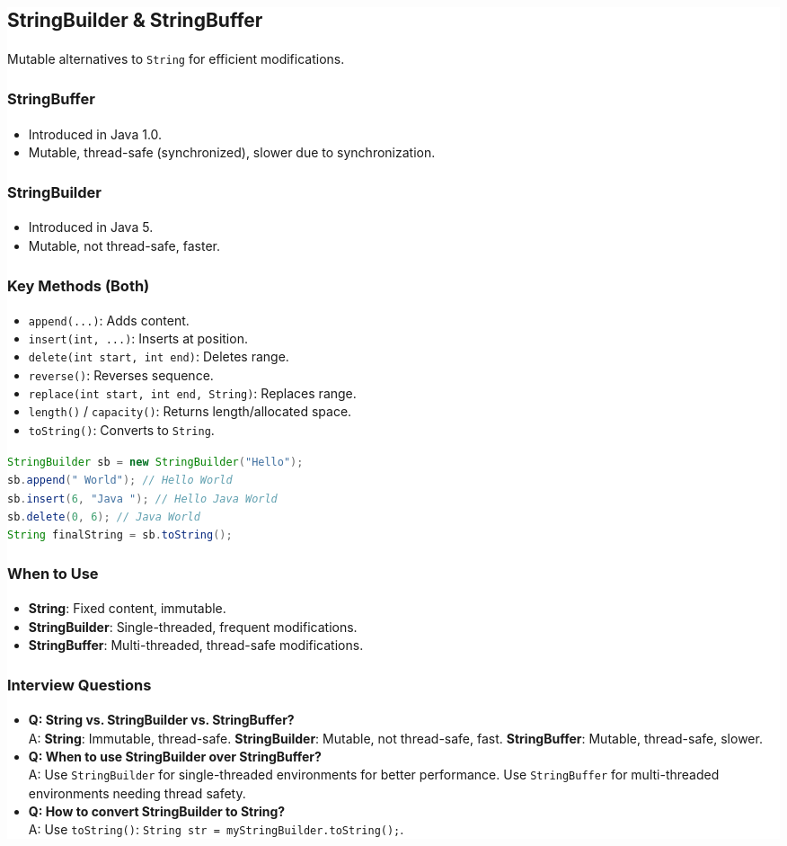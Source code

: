 
## StringBuilder & StringBuffer
Mutable alternatives to `String` for efficient modifications.

### StringBuffer
- Introduced in Java 1.0.
- Mutable, thread-safe (synchronized), slower due to synchronization.

### StringBuilder
- Introduced in Java 5.
- Mutable, not thread-safe, faster.

### Key Methods (Both)
- `append(...)`: Adds content.
- `insert(int, ...)`: Inserts at position.
- `delete(int start, int end)`: Deletes range.
- `reverse()`: Reverses sequence.
- `replace(int start, int end, String)`: Replaces range.
- `length()` / `capacity()`: Returns length/allocated space.
- `toString()`: Converts to `String`.
```java
StringBuilder sb = new StringBuilder("Hello");
sb.append(" World"); // Hello World
sb.insert(6, "Java "); // Hello Java World
sb.delete(0, 6); // Java World
String finalString = sb.toString();
```

### When to Use
- **String**: Fixed content, immutable.
- **StringBuilder**: Single-threaded, frequent modifications.
- **StringBuffer**: Multi-threaded, thread-safe modifications.

### Interview Questions
- **Q: String vs. StringBuilder vs. StringBuffer?**  
  A: **String**: Immutable, thread-safe. **StringBuilder**: Mutable, not thread-safe, fast. **StringBuffer**: Mutable, thread-safe, slower.
- **Q: When to use StringBuilder over StringBuffer?**  
  A: Use `StringBuilder` for single-threaded environments for better performance. Use `StringBuffer` for multi-threaded environments needing thread safety.
- **Q: How to convert StringBuilder to String?**  
  A: Use `toString()`: `String str = myStringBuilder.toString();`.